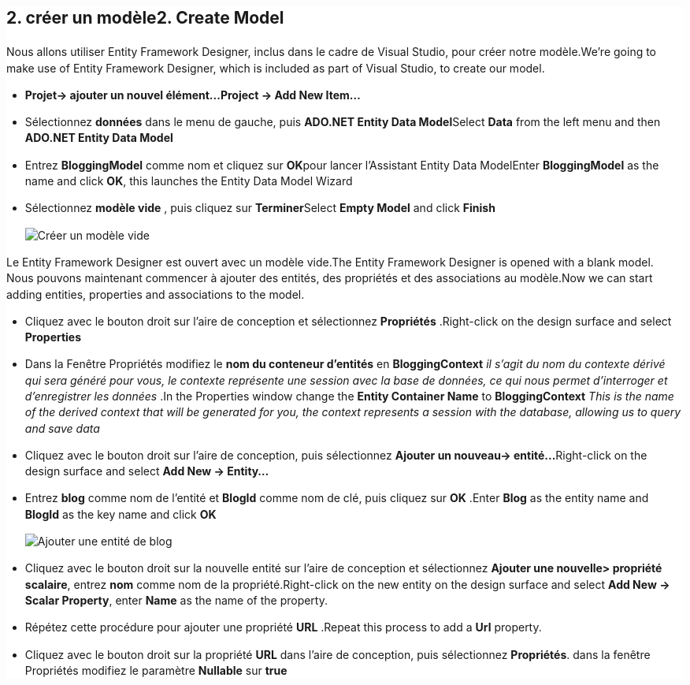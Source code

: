## <a name="2-create-model"></a><span data-ttu-id="7c1ed-124">2. créer un modèle</span><span class="sxs-lookup"><span data-stu-id="7c1ed-124">2. Create Model</span></span>

<span data-ttu-id="7c1ed-125">Nous allons utiliser Entity Framework Designer, inclus dans le cadre de Visual Studio, pour créer notre modèle.</span><span class="sxs-lookup"><span data-stu-id="7c1ed-125">We’re going to make use of Entity Framework Designer, which is included as part of Visual Studio, to create our model.</span></span>

-   <span data-ttu-id="7c1ed-126">**Projet-&gt; ajouter un nouvel élément...**</span><span class="sxs-lookup"><span data-stu-id="7c1ed-126">**Project -&gt; Add New Item…**</span></span>
-   <span data-ttu-id="7c1ed-127">Sélectionnez **données** dans le menu de gauche, puis **ADO.NET Entity Data Model**</span><span class="sxs-lookup"><span data-stu-id="7c1ed-127">Select **Data** from the left menu and then **ADO.NET Entity Data Model**</span></span>
-   <span data-ttu-id="7c1ed-128">Entrez **BloggingModel** comme nom et cliquez sur **OK**pour lancer l’Assistant Entity Data Model</span><span class="sxs-lookup"><span data-stu-id="7c1ed-128">Enter **BloggingModel** as the name and click **OK**, this launches the Entity Data Model Wizard</span></span>
-   <span data-ttu-id="7c1ed-129">Sélectionnez **modèle vide** , puis cliquez sur **Terminer**</span><span class="sxs-lookup"><span data-stu-id="7c1ed-129">Select **Empty Model** and click **Finish**</span></span>

    ![Créer un modèle vide](~/ef6/media/createemptymodel.png)

<span data-ttu-id="7c1ed-131">Le Entity Framework Designer est ouvert avec un modèle vide.</span><span class="sxs-lookup"><span data-stu-id="7c1ed-131">The Entity Framework Designer is opened with a blank model.</span></span> <span data-ttu-id="7c1ed-132">Nous pouvons maintenant commencer à ajouter des entités, des propriétés et des associations au modèle.</span><span class="sxs-lookup"><span data-stu-id="7c1ed-132">Now we can start adding entities, properties and associations to the model.</span></span>

-   <span data-ttu-id="7c1ed-133">Cliquez avec le bouton droit sur l’aire de conception et sélectionnez **Propriétés** .</span><span class="sxs-lookup"><span data-stu-id="7c1ed-133">Right-click on the design surface and select **Properties**</span></span>
-   <span data-ttu-id="7c1ed-134">Dans la Fenêtre Propriétés modifiez le **nom du conteneur d’entités** en **BloggingContext**
    *il s’agit du nom du contexte dérivé qui sera généré pour vous, le contexte représente une session avec la base de données, ce qui nous permet d’interroger et d’enregistrer les données* .</span><span class="sxs-lookup"><span data-stu-id="7c1ed-134">In the Properties window change the **Entity Container Name** to **BloggingContext**
*This is the name of the derived context that will be generated for you, the context represents a session with the database, allowing us to query and save data*</span></span>
-   <span data-ttu-id="7c1ed-135">Cliquez avec le bouton droit sur l’aire de conception, puis sélectionnez **Ajouter un nouveau-&gt; entité...**</span><span class="sxs-lookup"><span data-stu-id="7c1ed-135">Right-click on the design surface and select **Add New -&gt; Entity…**</span></span>
-   <span data-ttu-id="7c1ed-136">Entrez **blog** comme nom de l’entité et **BlogId** comme nom de clé, puis cliquez sur **OK** .</span><span class="sxs-lookup"><span data-stu-id="7c1ed-136">Enter **Blog** as the entity name and **BlogId** as the key name and click **OK**</span></span>

    ![Ajouter une entité de blog](~/ef6/media/addblogentity.png)

-   <span data-ttu-id="7c1ed-138">Cliquez avec le bouton droit sur la nouvelle entité sur l’aire de conception et sélectionnez **Ajouter une nouvelle&gt; propriété scalaire**, entrez **nom** comme nom de la propriété.</span><span class="sxs-lookup"><span data-stu-id="7c1ed-138">Right-click on the new entity on the design surface and select **Add New -&gt; Scalar Property**, enter **Name** as the name of the property.</span></span>
-   <span data-ttu-id="7c1ed-139">Répétez cette procédure pour ajouter une propriété **URL** .</span><span class="sxs-lookup"><span data-stu-id="7c1ed-139">Repeat this process to add a **Url** property.</span></span>
-   <span data-ttu-id="7c1ed-140">Cliquez avec le bouton droit sur la propriété **URL** dans l’aire de conception, puis sélectionnez **Propriétés**. dans la fenêtre Propriétés modifiez le paramètre **Nullable** sur **true**